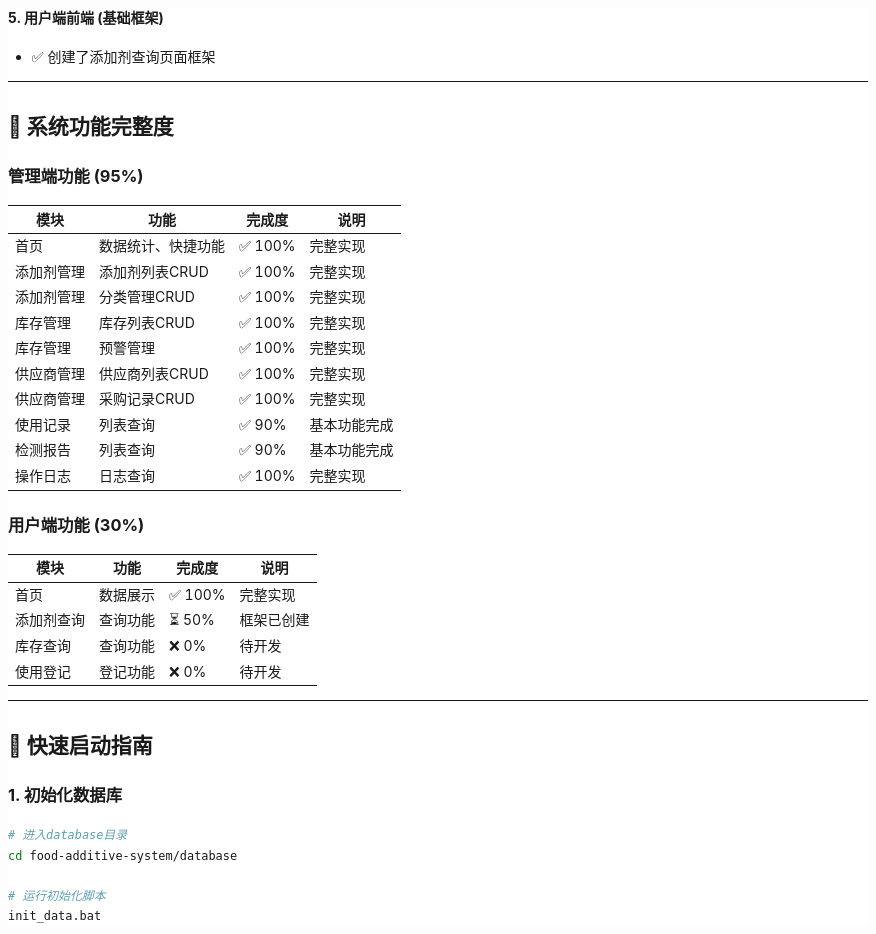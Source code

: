 #### 5. 用户端前端 (基础框架)
- ✅ 创建了添加剂查询页面框架

---

## 🎯 系统功能完整度

### 管理端功能 (95%)

| 模块 | 功能 | 完成度 | 说明 |
|------|------|--------|------|
| 首页 | 数据统计、快捷功能 | ✅ 100% | 完整实现 |
| 添加剂管理 | 添加剂列表CRUD | ✅ 100% | 完整实现 |
| 添加剂管理 | 分类管理CRUD | ✅ 100% | 完整实现 |
| 库存管理 | 库存列表CRUD | ✅ 100% | 完整实现 |
| 库存管理 | 预警管理 | ✅ 100% | 完整实现 |
| 供应商管理 | 供应商列表CRUD | ✅ 100% | 完整实现 |
| 供应商管理 | 采购记录CRUD | ✅ 100% | 完整实现 |
| 使用记录 | 列表查询 | ✅ 90% | 基本功能完成 |
| 检测报告 | 列表查询 | ✅ 90% | 基本功能完成 |
| 操作日志 | 日志查询 | ✅ 100% | 完整实现 |

### 用户端功能 (30%)

| 模块 | 功能 | 完成度 | 说明 |
|------|------|--------|------|
| 首页 | 数据展示 | ✅ 100% | 完整实现 |
| 添加剂查询 | 查询功能 | ⏳ 50% | 框架已创建 |
| 库存查询 | 查询功能 | ❌ 0% | 待开发 |
| 使用登记 | 登记功能 | ❌ 0% | 待开发 |

---

## 🚀 快速启动指南

### 1. 初始化数据库

```bash
# 进入database目录
cd food-additive-system/database

# 运行初始化脚本
init_data.bat
```

